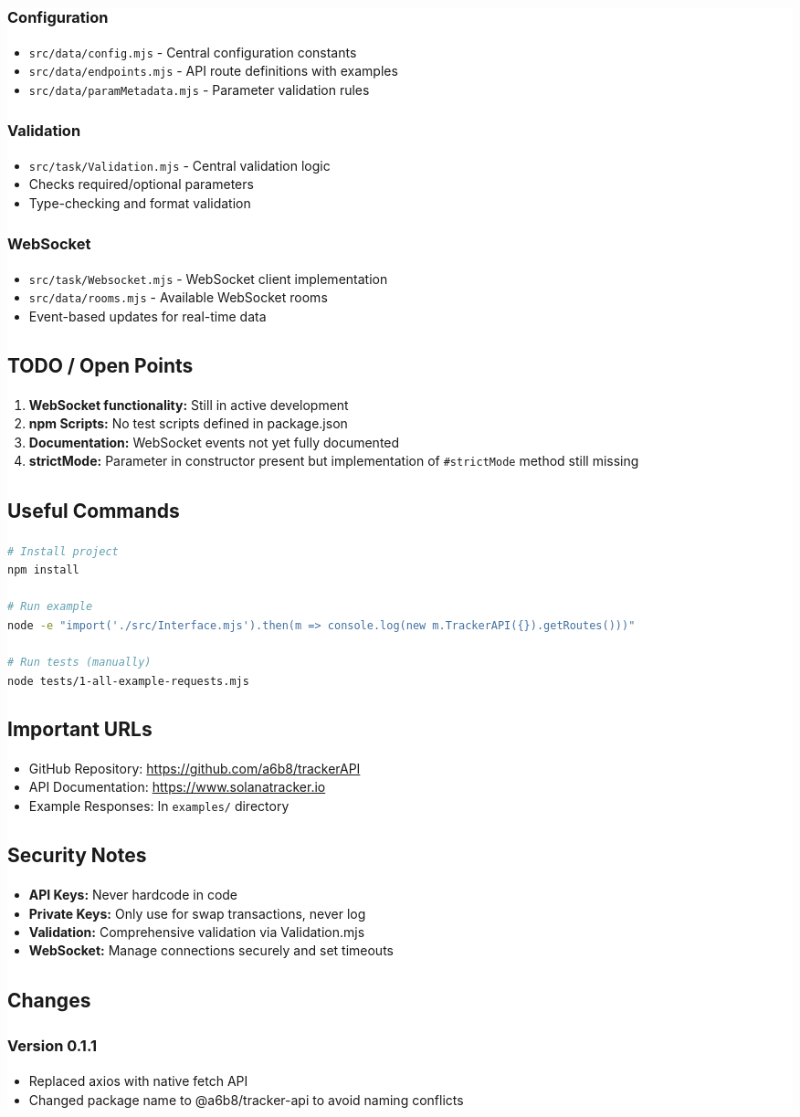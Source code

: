 ### Configuration
- `src/data/config.mjs` - Central configuration constants
- `src/data/endpoints.mjs` - API route definitions with examples
- `src/data/paramMetadata.mjs` - Parameter validation rules

### Validation
- `src/task/Validation.mjs` - Central validation logic
- Checks required/optional parameters
- Type-checking and format validation

### WebSocket
- `src/task/Websocket.mjs` - WebSocket client implementation
- `src/data/rooms.mjs` - Available WebSocket rooms
- Event-based updates for real-time data

## TODO / Open Points

1. **WebSocket functionality:** Still in active development
2. **npm Scripts:** No test scripts defined in package.json
3. **Documentation:** WebSocket events not yet fully documented
4. **strictMode:** Parameter in constructor present but implementation of `#strictMode` method still missing

## Useful Commands

```bash
# Install project
npm install

# Run example
node -e "import('./src/Interface.mjs').then(m => console.log(new m.TrackerAPI({}).getRoutes()))"

# Run tests (manually)
node tests/1-all-example-requests.mjs
```

## Important URLs

- GitHub Repository: https://github.com/a6b8/trackerAPI
- API Documentation: https://www.solanatracker.io
- Example Responses: In `examples/` directory

## Security Notes

- **API Keys:** Never hardcode in code
- **Private Keys:** Only use for swap transactions, never log
- **Validation:** Comprehensive validation via Validation.mjs
- **WebSocket:** Manage connections securely and set timeouts

## Changes

### Version 0.1.1
- Replaced axios with native fetch API
- Changed package name to @a6b8/tracker-api to avoid naming conflicts